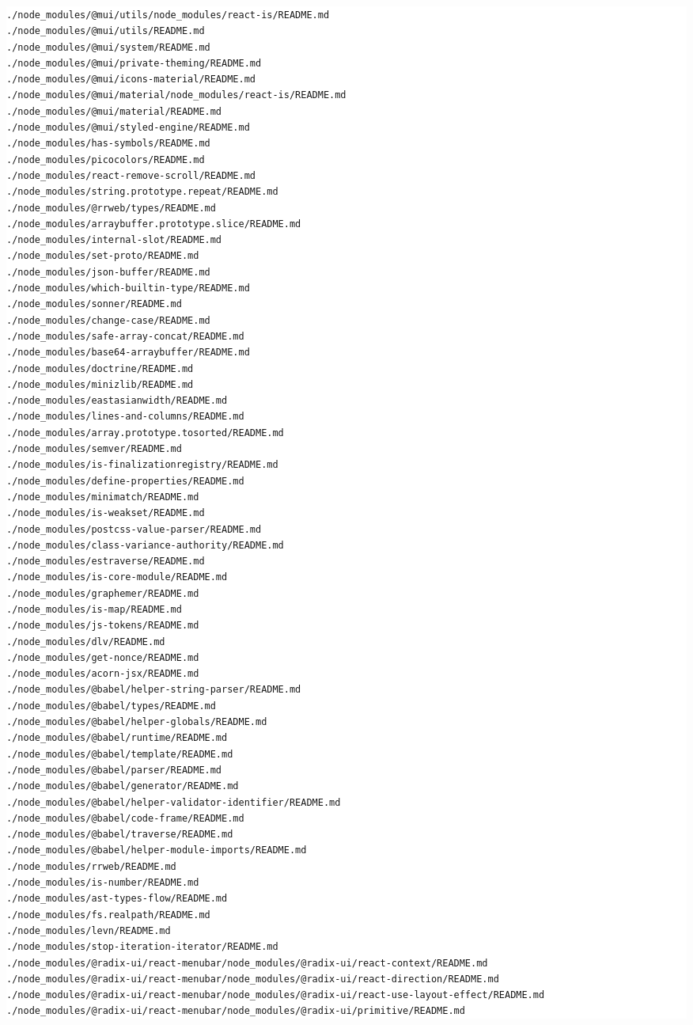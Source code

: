 ```
./node_modules/@mui/utils/node_modules/react-is/README.md
./node_modules/@mui/utils/README.md
./node_modules/@mui/system/README.md
./node_modules/@mui/private-theming/README.md
./node_modules/@mui/icons-material/README.md
./node_modules/@mui/material/node_modules/react-is/README.md
./node_modules/@mui/material/README.md
./node_modules/@mui/styled-engine/README.md
./node_modules/has-symbols/README.md
./node_modules/picocolors/README.md
./node_modules/react-remove-scroll/README.md
./node_modules/string.prototype.repeat/README.md
./node_modules/@rrweb/types/README.md
./node_modules/arraybuffer.prototype.slice/README.md
./node_modules/internal-slot/README.md
./node_modules/set-proto/README.md
./node_modules/json-buffer/README.md
./node_modules/which-builtin-type/README.md
./node_modules/sonner/README.md
./node_modules/change-case/README.md
./node_modules/safe-array-concat/README.md
./node_modules/base64-arraybuffer/README.md
./node_modules/doctrine/README.md
./node_modules/minizlib/README.md
./node_modules/eastasianwidth/README.md
./node_modules/lines-and-columns/README.md
./node_modules/array.prototype.tosorted/README.md
./node_modules/semver/README.md
./node_modules/is-finalizationregistry/README.md
./node_modules/define-properties/README.md
./node_modules/minimatch/README.md
./node_modules/is-weakset/README.md
./node_modules/postcss-value-parser/README.md
./node_modules/class-variance-authority/README.md
./node_modules/estraverse/README.md
./node_modules/is-core-module/README.md
./node_modules/graphemer/README.md
./node_modules/is-map/README.md
./node_modules/js-tokens/README.md
./node_modules/dlv/README.md
./node_modules/get-nonce/README.md
./node_modules/acorn-jsx/README.md
./node_modules/@babel/helper-string-parser/README.md
./node_modules/@babel/types/README.md
./node_modules/@babel/helper-globals/README.md
./node_modules/@babel/runtime/README.md
./node_modules/@babel/template/README.md
./node_modules/@babel/parser/README.md
./node_modules/@babel/generator/README.md
./node_modules/@babel/helper-validator-identifier/README.md
./node_modules/@babel/code-frame/README.md
./node_modules/@babel/traverse/README.md
./node_modules/@babel/helper-module-imports/README.md
./node_modules/rrweb/README.md
./node_modules/is-number/README.md
./node_modules/ast-types-flow/README.md
./node_modules/fs.realpath/README.md
./node_modules/levn/README.md
./node_modules/stop-iteration-iterator/README.md
./node_modules/@radix-ui/react-menubar/node_modules/@radix-ui/react-context/README.md
./node_modules/@radix-ui/react-menubar/node_modules/@radix-ui/react-direction/README.md
./node_modules/@radix-ui/react-menubar/node_modules/@radix-ui/react-use-layout-effect/README.md
./node_modules/@radix-ui/react-menubar/node_modules/@radix-ui/primitive/README.md
```